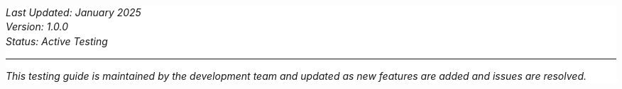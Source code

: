 
_Last Updated: January 2025_  
_Version: 1.0.0_  
_Status: Active Testing_

---

_This testing guide is maintained by the development team and updated as new features are added and issues are resolved._
